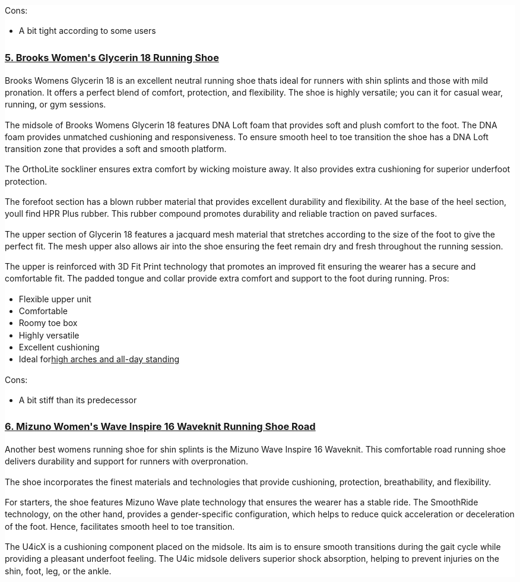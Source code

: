 Cons:
- A bit tight according to some users

### [5. Brooks Women's Glycerin 18 Running Shoe](https://www.amazon.com/dp/B081VBZQ8V/?tag=p-policy-20)
Brooks Womens Glycerin 18 is an excellent neutral running shoe thats ideal for runners with shin splints and those with mild pronation. It offers a perfect blend of comfort, protection, and flexibility. The shoe is highly versatile; you can it for casual wear, running, or gym sessions.

The midsole of Brooks Womens Glycerin 18 features DNA Loft foam that provides soft and plush comfort to the foot. The DNA foam provides unmatched cushioning and responsiveness. To ensure smooth heel to toe transition the shoe has a DNA Loft transition zone that provides a soft and smooth platform.

The OrthoLite sockliner ensures extra comfort by wicking moisture away. It also provides extra cushioning for superior underfoot protection.

The forefoot section has a blown rubber material that provides excellent durability and flexibility. At the base of the heel section, youll find HPR Plus rubber. This rubber compound promotes durability and reliable traction on paved surfaces.

The upper section of Glycerin 18 features a jacquard mesh material that stretches according to the size of the foot to give the perfect fit. The mesh upper also allows air into the shoe ensuring the feet remain dry and fresh throughout the running session.

The upper is reinforced with 3D Fit Print technology that promotes an improved fit ensuring the wearer has a secure and comfortable fit. The padded tongue and collar provide extra comfort and support to the foot during running.
Pros:
- Flexible upper unit
- Comfortable
- Roomy toe box
- Highly versatile
- Excellent cushioning
- Ideal for[high arches and all-day standing](https://pestpolicy.com/best-shoes-for-high-arches-and-standing-all-day/)

Cons:
- A bit stiff than its predecessor

### [6. Mizuno Women's Wave Inspire 16 Waveknit Running Shoe Road](https://www.amazon.com/dp/B07QTVJV1N/?tag=p-policy-20)
Another best womens running shoe for shin splints is the Mizuno Wave Inspire 16 Waveknit. This comfortable road running shoe delivers durability and support for runners with overpronation.

The shoe incorporates the finest materials and technologies that provide cushioning, protection, breathability, and flexibility.

For starters, the shoe features Mizuno Wave plate technology that ensures the wearer has a stable ride. The SmoothRide technology, on the other hand, provides a gender-specific configuration, which helps to reduce quick acceleration or deceleration of the foot. Hence, facilitates smooth heel to toe transition.

The U4icX is a cushioning component placed on the midsole. Its aim is to ensure smooth transitions during the gait cycle while providing a pleasant underfoot feeling. The U4ic midsole delivers superior shock absorption, helping to prevent injuries on the shin, foot, leg, or the ankle.
